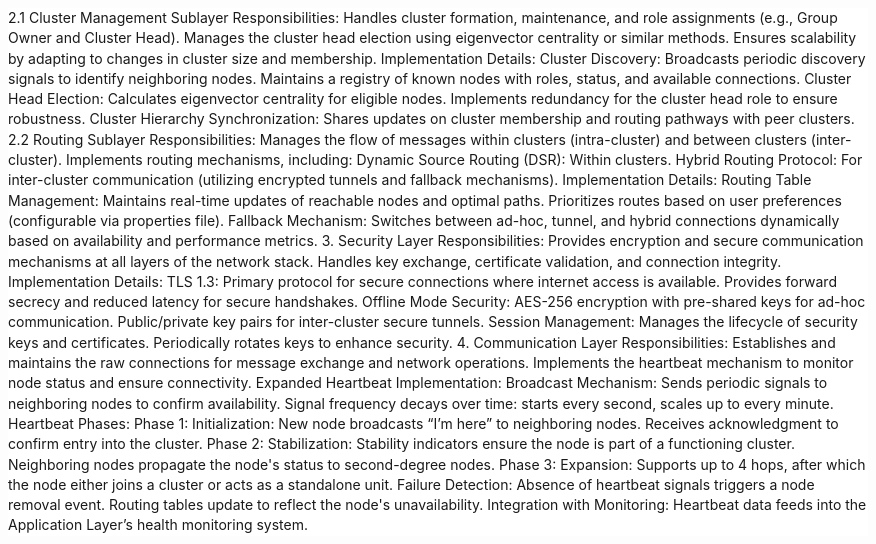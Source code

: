 2.1 Cluster Management Sublayer
Responsibilities:
Handles cluster formation, maintenance, and role assignments (e.g., Group Owner and Cluster Head).
Manages the cluster head election using eigenvector centrality or similar methods.
Ensures scalability by adapting to changes in cluster size and membership.
Implementation Details:
Cluster Discovery:
Broadcasts periodic discovery signals to identify neighboring nodes.
Maintains a registry of known nodes with roles, status, and available connections.
Cluster Head Election:
Calculates eigenvector centrality for eligible nodes.
Implements redundancy for the cluster head role to ensure robustness.
Cluster Hierarchy Synchronization:
Shares updates on cluster membership and routing pathways with peer clusters.
2.2 Routing Sublayer
Responsibilities:
Manages the flow of messages within clusters (intra-cluster) and between clusters (inter-cluster).
Implements routing mechanisms, including:
Dynamic Source Routing (DSR): Within clusters.
Hybrid Routing Protocol: For inter-cluster communication (utilizing encrypted tunnels and fallback mechanisms).
Implementation Details:
Routing Table Management:
Maintains real-time updates of reachable nodes and optimal paths.
Prioritizes routes based on user preferences (configurable via properties file).
Fallback Mechanism:
Switches between ad-hoc, tunnel, and hybrid connections dynamically based on availability and performance metrics.
3. Security Layer
Responsibilities:
Provides encryption and secure communication mechanisms at all layers of the network stack.
Handles key exchange, certificate validation, and connection integrity.
Implementation Details:
TLS 1.3:
Primary protocol for secure connections where internet access is available.
Provides forward secrecy and reduced latency for secure handshakes.
Offline Mode Security:
AES-256 encryption with pre-shared keys for ad-hoc communication.
Public/private key pairs for inter-cluster secure tunnels.
Session Management:
Manages the lifecycle of security keys and certificates.
Periodically rotates keys to enhance security.
4. Communication Layer
Responsibilities:
Establishes and maintains the raw connections for message exchange and network operations.
Implements the heartbeat mechanism to monitor node status and ensure connectivity.
Expanded Heartbeat Implementation:
Broadcast Mechanism:
Sends periodic signals to neighboring nodes to confirm availability.
Signal frequency decays over time: starts every second, scales up to every minute.
Heartbeat Phases:
Phase 1: Initialization:
New node broadcasts “I’m here” to neighboring nodes.
Receives acknowledgment to confirm entry into the cluster.
Phase 2: Stabilization:
Stability indicators ensure the node is part of a functioning cluster.
Neighboring nodes propagate the node's status to second-degree nodes.
Phase 3: Expansion:
Supports up to 4 hops, after which the node either joins a cluster or acts as a standalone unit.
Failure Detection:
Absence of heartbeat signals triggers a node removal event.
Routing tables update to reflect the node's unavailability.
Integration with Monitoring:
Heartbeat data feeds into the Application Layer’s health monitoring system.